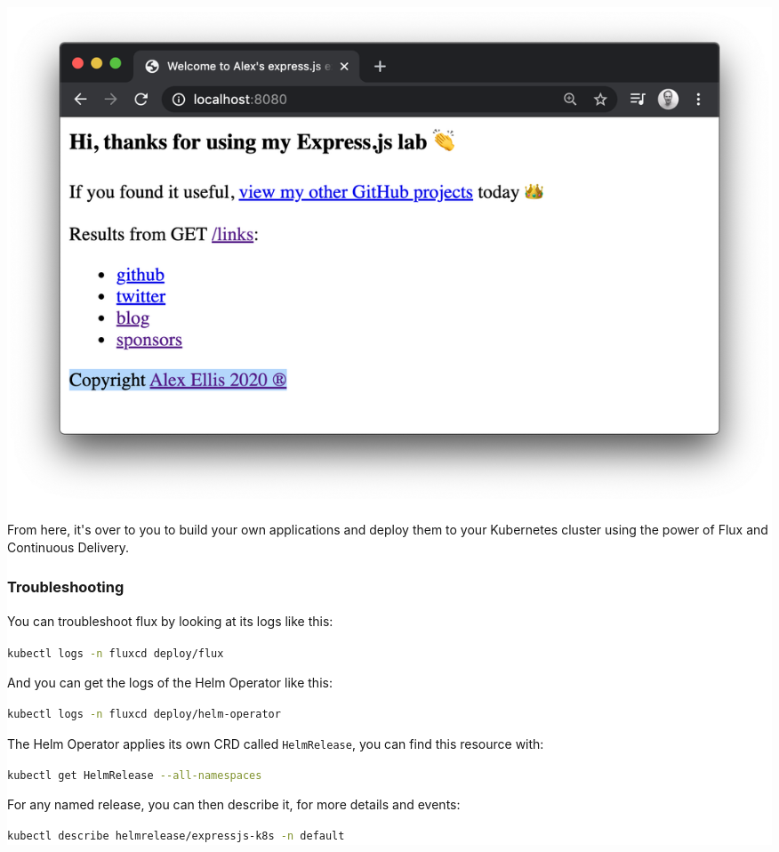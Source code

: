 ![Updated site](/docs/updated-site.png)

From here, it's over to you to build your own applications and deploy them to your Kubernetes cluster using the power of Flux and Continuous Delivery.

### Troubleshooting

You can troubleshoot flux by looking at its logs like this:

```sh
kubectl logs -n fluxcd deploy/flux
```

And you can get the logs of the Helm Operator like this:

```sh
kubectl logs -n fluxcd deploy/helm-operator
```

The Helm Operator applies its own CRD called `HelmRelease`, you can find this resource with:

```sh
kubectl get HelmRelease --all-namespaces
```

For any named release, you can then describe it, for more details and events:

```sh
kubectl describe helmrelease/expressjs-k8s -n default
```
